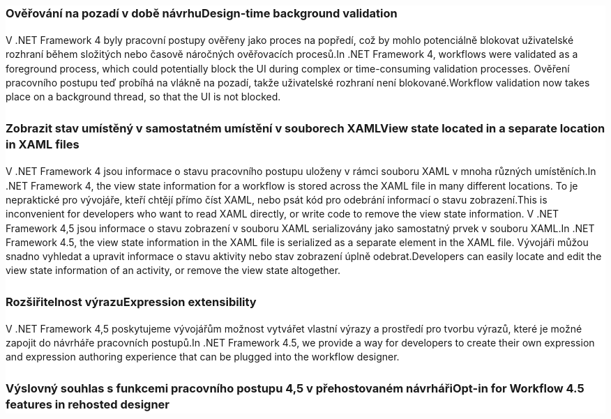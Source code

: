 ### <a name="BKMK_DesignTimeValidation"></a><span data-ttu-id="a850d-248">Ověřování na pozadí v době návrhu</span><span class="sxs-lookup"><span data-stu-id="a850d-248">Design-time background validation</span></span>

<span data-ttu-id="a850d-249">V .NET Framework 4 byly pracovní postupy ověřeny jako proces na popředí, což by mohlo potenciálně blokovat uživatelské rozhraní během složitých nebo časově náročných ověřovacích procesů.</span><span class="sxs-lookup"><span data-stu-id="a850d-249">In .NET Framework 4, workflows were validated as a foreground process, which could potentially block the UI during complex or time-consuming validation processes.</span></span> <span data-ttu-id="a850d-250">Ověření pracovního postupu teď probíhá na vlákně na pozadí, takže uživatelské rozhraní není blokované.</span><span class="sxs-lookup"><span data-stu-id="a850d-250">Workflow validation now takes place on a background thread, so that the UI is not blocked.</span></span>

### <a name="BKMK_ViewState"></a><span data-ttu-id="a850d-251">Zobrazit stav umístěný v samostatném umístění v souborech XAML</span><span class="sxs-lookup"><span data-stu-id="a850d-251">View state located in a separate location in XAML files</span></span>

<span data-ttu-id="a850d-252">V .NET Framework 4 jsou informace o stavu pracovního postupu uloženy v rámci souboru XAML v mnoha různých umístěních.</span><span class="sxs-lookup"><span data-stu-id="a850d-252">In .NET Framework 4, the view state information for a workflow is stored across the XAML file in many different locations.</span></span> <span data-ttu-id="a850d-253">To je nepraktické pro vývojáře, kteří chtějí přímo číst XAML, nebo psát kód pro odebrání informací o stavu zobrazení.</span><span class="sxs-lookup"><span data-stu-id="a850d-253">This is inconvenient for developers who want to read XAML directly, or write code to remove the view state information.</span></span> <span data-ttu-id="a850d-254">V .NET Framework 4,5 jsou informace o stavu zobrazení v souboru XAML serializovány jako samostatný prvek v souboru XAML.</span><span class="sxs-lookup"><span data-stu-id="a850d-254">In .NET Framework 4.5, the view state information in the XAML file is serialized as a separate element in the XAML file.</span></span> <span data-ttu-id="a850d-255">Vývojáři můžou snadno vyhledat a upravit informace o stavu aktivity nebo stav zobrazení úplně odebrat.</span><span class="sxs-lookup"><span data-stu-id="a850d-255">Developers can easily locate and edit the view state information of an activity, or remove the view state altogether.</span></span>

### <a name="BKMK_ExpressionExtensibility"></a><span data-ttu-id="a850d-256">Rozšiřitelnost výrazu</span><span class="sxs-lookup"><span data-stu-id="a850d-256">Expression extensibility</span></span>

<span data-ttu-id="a850d-257">V .NET Framework 4,5 poskytujeme vývojářům možnost vytvářet vlastní výrazy a prostředí pro tvorbu výrazů, které je možné zapojit do návrháře pracovních postupů.</span><span class="sxs-lookup"><span data-stu-id="a850d-257">In .NET Framework 4.5, we provide a way for developers to create their own expression and expression authoring experience that can be plugged into the workflow designer.</span></span>

### <a name="BKMK_BackwardCompatRehostedDesigner"></a><span data-ttu-id="a850d-258">Výslovný souhlas s funkcemi pracovního postupu 4,5 v přehostovaném návrháři</span><span class="sxs-lookup"><span data-stu-id="a850d-258">Opt-in for Workflow 4.5 features in rehosted designer</span></span>
